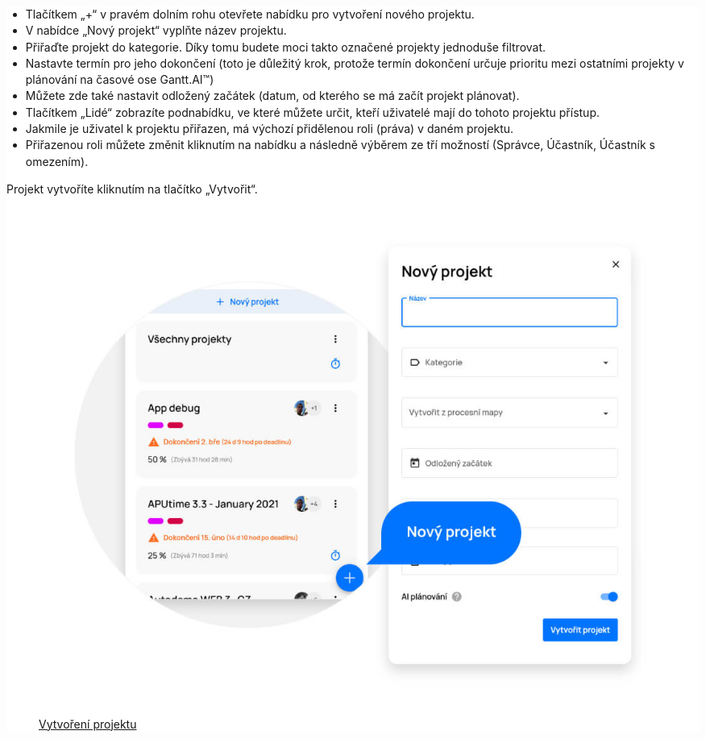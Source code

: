 - Tlačítkem „+“ v pravém dolním rohu otevřete nabídku pro vytvoření nového projektu.
- V nabídce „Nový projekt“ vyplňte název projektu.
- Přiřaďte projekt do kategorie. Díky tomu budete moci takto označené projekty jednoduše filtrovat.
- Nastavte termín pro jeho dokončení (toto je důležitý krok, protože termín dokončení určuje prioritu mezi ostatními projekty v plánování na časové ose Gantt.AI™)
- Můžete zde také nastavit odložený začátek (datum, od kterého se má začít projekt plánovat).
- Tlačítkem „Lidé“ zobrazíte podnabídku, ve které můžete určit, kteří uživatelé mají do tohoto projektu přístup.
- Jakmile je uživatel k projektu přiřazen, má výchozí přidělenou roli (práva) v daném projektu.
- Přiřazenou roli můžete změnit kliknutím na nabídku a následně výběrem ze tří možností (Správce, Účastník, Účastník s omezením).

Projekt vytvoříte kliknutím na tlačítko „Vytvořit“.

<figure>
	<a href="../../../assets/images/cs/projekty-vytvoreni-projektu.jpg" title="Vytvoření projektu" class="glightbox">
		<img loading="lazy" src="../../../assets/images/cs/projekty-vytvoreni-projektu.jpg" alt="Vytvoření projektu" />
		<figcaption>Vytvoření projektu</figcaption>
	</a>
</figure>
